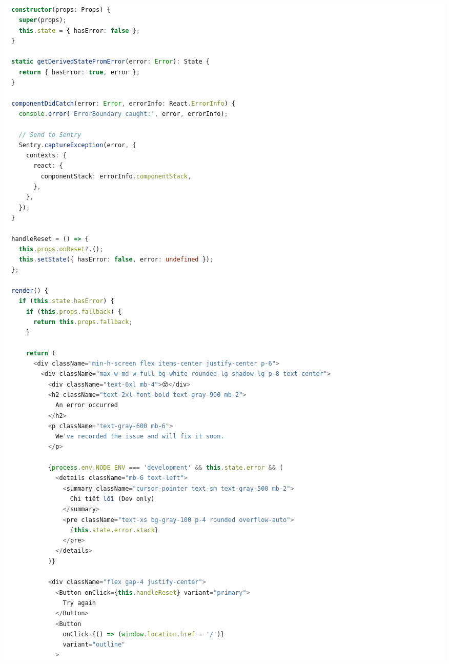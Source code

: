 ```typescript
  constructor(props: Props) {
    super(props);
    this.state = { hasError: false };
  }

  static getDerivedStateFromError(error: Error): State {
    return { hasError: true, error };
  }

  componentDidCatch(error: Error, errorInfo: React.ErrorInfo) {
    console.error('ErrorBoundary caught:', error, errorInfo);

    // Send to Sentry
    Sentry.captureException(error, {
      contexts: {
        react: {
          componentStack: errorInfo.componentStack,
        },
      },
    });
  }

  handleReset = () => {
    this.props.onReset?.();
    this.setState({ hasError: false, error: undefined });
  };

  render() {
    if (this.state.hasError) {
      if (this.props.fallback) {
        return this.props.fallback;
      }

      return (
        <div className="min-h-screen flex items-center justify-center p-6">
          <div className="max-w-md w-full bg-white rounded-lg shadow-lg p-8 text-center">
            <div className="text-6xl mb-4">😵</div>
            <h2 className="text-2xl font-bold text-gray-900 mb-2">
              An error occurred
            </h2>
            <p className="text-gray-600 mb-6">
              We've recorded the issue and will fix it soon.
            </p>

            {process.env.NODE_ENV === 'development' && this.state.error && (
              <details className="mb-6 text-left">
                <summary className="cursor-pointer text-sm text-gray-500 mb-2">
                  Chi tiết lỗi (Dev only)
                </summary>
                <pre className="text-xs bg-gray-100 p-4 rounded overflow-auto">
                  {this.state.error.stack}
                </pre>
              </details>
            )}

            <div className="flex gap-4 justify-center">
              <Button onClick={this.handleReset} variant="primary">
                Try again
              </Button>
              <Button
                onClick={() => (window.location.href = '/')}
                variant="outline"
              >
```